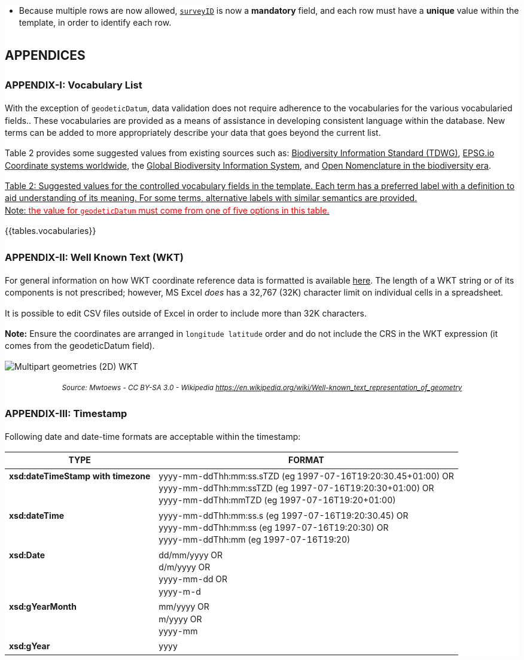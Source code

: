 * Because multiple rows are now allowed, [`surveyID`](#surveyID-field) is now a **mandatory** field,
  and each row must have a **unique** value within the template, in order to identify each row.

## APPENDICES
### APPENDIX-I: Vocabulary List
With the exception of `geodeticDatum`, data validation
does not require adherence to the vocabularies for the various vocabularied fields.. These vocabularies are provided as a
means of assistance in developing consistent language within the database. New terms can be added
to more appropriately describe your data that goes beyond the current list. 

Table 2 provides some
suggested values from existing sources such as: [Biodiversity Information Standard (TDWG)](https://dwc.tdwg.org/),
[EPSG.io Coordinate systems worldwide](https://epsg.io/), the [Global Biodiversity Information
System](https://rs.gbif.org/), and [Open Nomenclature in the biodiversity
era](https://doi.org/10.1111/2041-210X.12594).

<ins>Table 2: Suggested values for the controlled vocabulary fields in the template. Each term has
a preferred label with a definition to aid understanding of its meaning. For some terms, alternative
labels with similar semantics are provided. <br>Note: <font color="red">the value for `geodeticDatum`
must come from one of five options in this table.</font></ins>

{{tables.vocabularies}}

### APPENDIX-II: Well Known Text (WKT)
For general information on how WKT coordinate reference data is formatted is available [here](https://en.wikipedia.org/wiki/Well-known_text_representation_of_geometry).
The length of a WKT string or of its components is not prescribed; however, MS Excel *does* has a
32,767 (32K) character limit on individual cells in a spreadsheet.

It is possible to edit CSV files outside of Excel in order to include more than 32K characters.

**Note:** Ensure the coordinates are arranged in `longitude latitude` order and do not include the CRS in the WKT expression (it comes from the geodeticDatum field).

![Multipart geometries (2D) WKT](assets/multipart_geometries_2d_wkt.png)
<br><center><small>*Source: Mwtoews - CC BY-SA 3.0 -  Wikipedia <https://en.wikipedia.org/wiki/Well-known_text_representation_of_geometry>*</small></center>

### APPENDIX-III: Timestamp
Following date and date-time formats are acceptable within the timestamp:

| TYPE | FORMAT                                                                                                                              |
| --- |-------------------------------------------------------------------------------------------------------------------------------------|
| **xsd:dateTimeStamp with timezone** | yyyy-mm-ddThh:mm:ss.sTZD (eg 1997-07-16T19:20:30.45+01:00) OR <br/> yyyy-mm-ddThh:mm:ssTZD (eg 1997-07-16T19:20:30+01:00) OR <br/>  yyyy-mm-ddThh:mmTZD (eg 1997-07-16T19:20+01:00)|
| **xsd:dateTime** | yyyy-mm-ddThh:mm:ss.s (eg 1997-07-16T19:20:30.45) OR<br/> yyyy-mm-ddThh:mm:ss (eg 1997-07-16T19:20:30) OR<br/> yyyy-mm-ddThh:mm (eg 1997-07-16T19:20) |
| **xsd:Date** | dd/mm/yyyy OR<br/> d/m/yyyy OR<br/> yyyy-mm-dd OR<br/> yyyy-m-d |
| **xsd:gYearMonth** | mm/yyyy OR<br/> m/yyyy OR<br/> yyyy-mm |
| **xsd:gYear** | yyyy |
